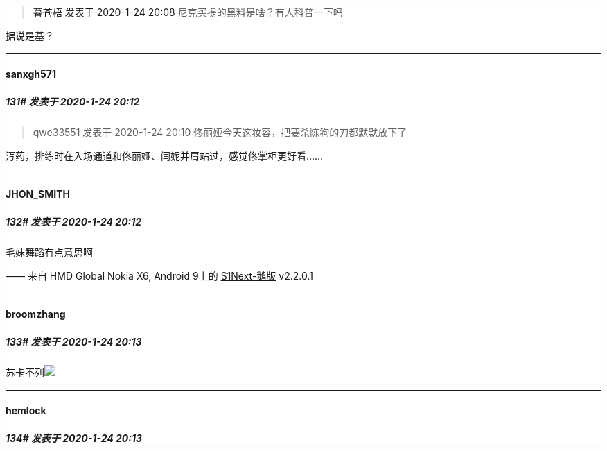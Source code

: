 
<blockquote><a href="httphttps://bbs.saraba1st.com/2b/forum.php?mod=redirect&amp;goto=findpost&amp;pid=46236165&amp;ptid=1910562" target="_blank">暮苍梧 发表于 2020-1-24 20:08</a>
尼克买提的黑料是啥？有人科普一下吗</blockquote>
据说是基？







*****

####  sanxgh571  
##### 131#       发表于 2020-1-24 20:12



<blockquote>qwe33551 发表于 2020-1-24 20:10
佟丽娅今天这妆容，把要杀陈狗的刀都默默放下了</blockquote>
泻药，排练时在入场通道和佟丽娅、闫妮并肩站过，感觉佟掌柜更好看……







*****

####  JHON_SMITH  
##### 132#       发表于 2020-1-24 20:12




毛妹舞蹈有点意思啊

—— 来自 HMD Global Nokia X6, Android 9上的 [S1Next-鹅版](https://github.com/ykrank/S1-Next/releases) v2.2.0.1







*****

####  broomzhang  
##### 133#       发表于 2020-1-24 20:13




苏卡不列<img src="https://static.saraba1st.com/image/smiley/face2017/001.png" referrerpolicy="no-referrer">







*****

####  hemlock  
##### 134#       发表于 2020-1-24 20:13
